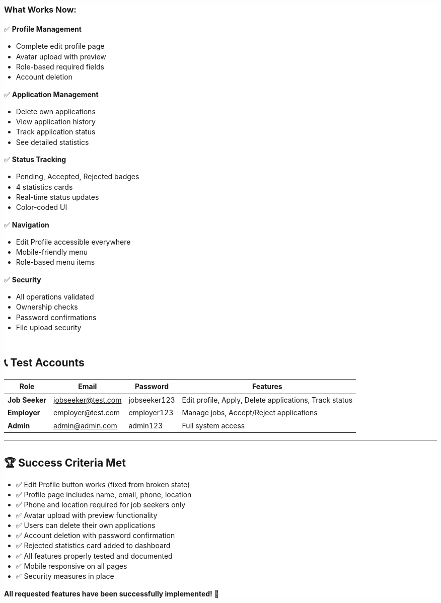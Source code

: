 ### What Works Now:

✅ **Profile Management**
- Complete edit profile page
- Avatar upload with preview
- Role-based required fields
- Account deletion

✅ **Application Management**
- Delete own applications
- View application history
- Track application status
- See detailed statistics

✅ **Status Tracking**
- Pending, Accepted, Rejected badges
- 4 statistics cards
- Real-time status updates
- Color-coded UI

✅ **Navigation**
- Edit Profile accessible everywhere
- Mobile-friendly menu
- Role-based menu items

✅ **Security**
- All operations validated
- Ownership checks
- Password confirmations
- File upload security

---

## 📞 Test Accounts

| Role | Email | Password | Features |
|------|-------|----------|----------|
| **Job Seeker** | jobseeker@test.com | jobseeker123 | Edit profile, Apply, Delete applications, Track status |
| **Employer** | employer@test.com | employer123 | Manage jobs, Accept/Reject applications |
| **Admin** | admin@admin.com | admin123 | Full system access |

---

## 🏆 Success Criteria Met

- ✅ Edit Profile button works (fixed from broken state)
- ✅ Profile page includes name, email, phone, location
- ✅ Phone and location required for job seekers only
- ✅ Avatar upload with preview functionality
- ✅ Users can delete their own applications
- ✅ Account deletion with password confirmation
- ✅ Rejected statistics card added to dashboard
- ✅ All features properly tested and documented
- ✅ Mobile responsive on all pages
- ✅ Security measures in place

**All requested features have been successfully implemented!** 🎊
